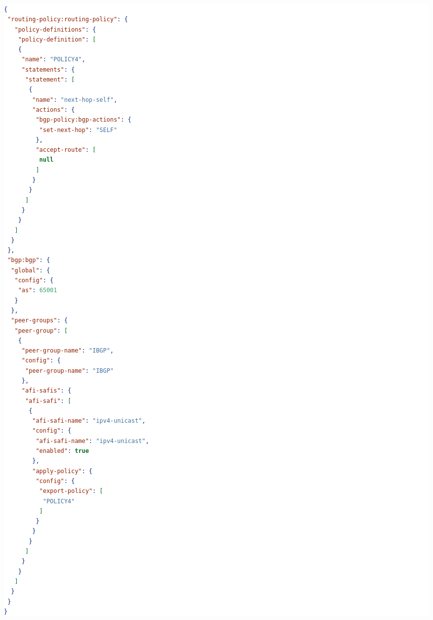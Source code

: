 ```json
{
 "routing-policy:routing-policy": {
   "policy-definitions": {
    "policy-definition": [
    {
     "name": "POLICY4",
     "statements": {
      "statement": [
       {
        "name": "next-hop-self",
        "actions": {
         "bgp-policy:bgp-actions": {
          "set-next-hop": "SELF"
         },
         "accept-route": [
          null
         ]
        }
       }
      ]
     }
    }
   ]
  }
 },
 "bgp:bgp": {
  "global": {
   "config": {
    "as": 65001
   }
  },
  "peer-groups": {
   "peer-group": [
    {
     "peer-group-name": "IBGP",
     "config": {
      "peer-group-name": "IBGP"
     },
     "afi-safis": {
      "afi-safi": [
       {
        "afi-safi-name": "ipv4-unicast",
        "config": {
         "afi-safi-name": "ipv4-unicast",
         "enabled": true
        },
        "apply-policy": {
         "config": {
          "export-policy": [
           "POLICY4"
          ]
         }
        }
       }
      ]
     }
    }
   ]
  }
 }
}
```